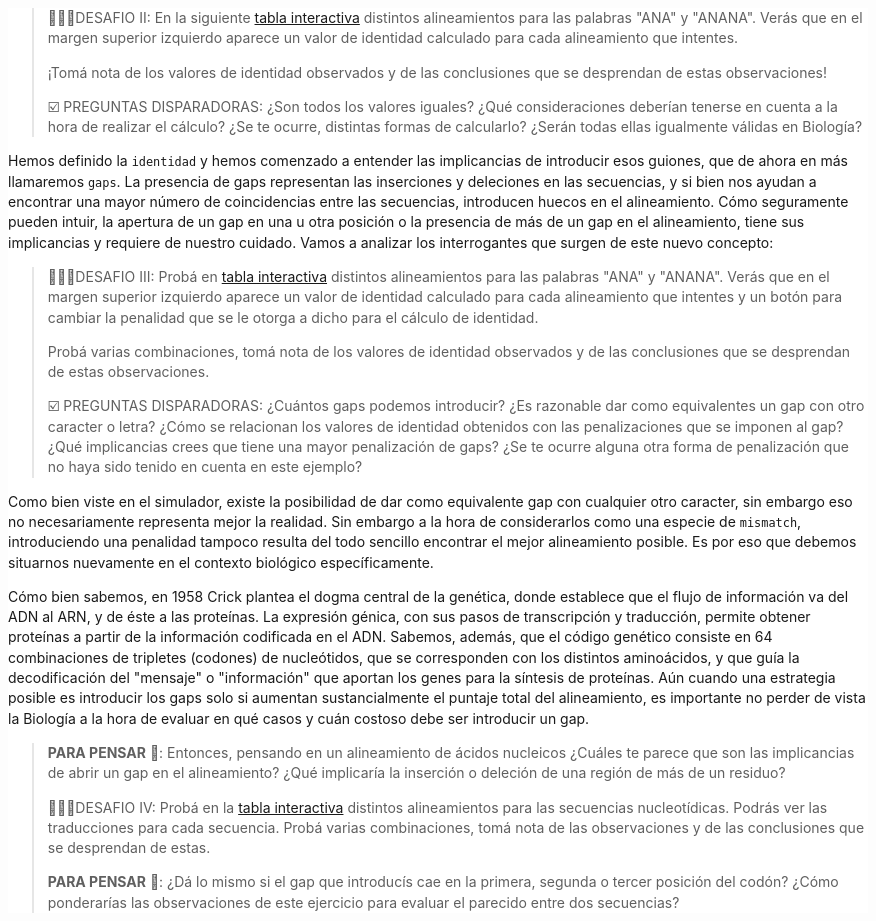  
>🧗🏻‍♀️DESAFIO II: En la siguiente [tabla interactiva](https://flbulgarelli.github.io/umi/#una-palabra-no-dice-nada-y-al-mismo-tiempo-lo-dice-todo)  distintos alineamientos para las palabras "ANA" y "ANANA". Verás que en el margen superior izquierdo aparece un valor de identidad calculado para cada alineamiento que intentes.
>
>¡Tomá nota de los valores de identidad observados y de las conclusiones que se desprendan de estas observaciones!
> 
>☑️ PREGUNTAS DISPARADORAS: ¿Son todos los valores iguales? ¿Qué consideraciones deberían tenerse en cuenta a la hora de realizar el cálculo? ¿Se te ocurre, distintas formas de calcularlo? ¿Serán todas ellas igualmente válidas en Biología?

Hemos definido la `identidad` y hemos comenzado a entender las implicancias de introducir esos guiones, que de ahora en más llamaremos `gaps`. La presencia de gaps representan las inserciones y deleciones en las secuencias, y si bien nos ayudan a encontrar una mayor número de coincidencias entre las secuencias, introducen huecos en el alineamiento. Cómo seguramente pueden intuir, la apertura de un gap en una u otra posición o la presencia de más de un gap en el alineamiento, tiene sus implicancias y requiere de nuestro cuidado. Vamos a analizar los interrogantes que surgen de este nuevo concepto:

>
>🧗🏻‍♀️DESAFIO III: Probá en  [tabla interactiva](https://flbulgarelli.github.io/umi/#una-palabra-no-dice-nada-y-al-mismo-tiempo-lo-dice-todo) distintos alineamientos para las palabras "ANA" y "ANANA". Verás que en el margen superior izquierdo aparece un valor de identidad calculado para cada alineamiento que intentes y un botón para cambiar la penalidad que se le otorga a dicho para el cálculo de identidad.
> 
>Probá varias combinaciones, tomá nota de los valores de identidad observados y de las conclusiones que se desprendan de estas observaciones.
>
>☑️ PREGUNTAS DISPARADORAS:  ¿Cuántos gaps podemos introducir? ¿Es razonable dar como equivalentes un gap con otro caracter o letra? ¿Cómo se relacionan los valores de identidad obtenidos con las penalizaciones que se imponen al gap? ¿Qué implicancias crees que tiene una mayor penalización de gaps? ¿Se te ocurre alguna otra forma de penalización que no haya sido tenido en cuenta en este ejemplo?
>

Como bien viste en el simulador, existe la posibilidad de dar como equivalente gap con cualquier otro caracter, sin embargo eso no necesariamente representa mejor la realidad. Sin embargo a la hora de considerarlos como una especie de `mismatch`, introduciendo una penalidad tampoco resulta del todo sencillo encontrar el mejor alineamiento posible. Es por eso que  debemos situarnos nuevamente en el contexto biológico específicamente. 

Cómo bien sabemos, en 1958 Crick plantea el dogma central de la genética, donde establece que el flujo de información va del ADN al ARN, y de éste a las proteínas. La expresión génica, con sus pasos de transcripción y traducción, permite obtener proteínas a partir de la información codificada en el ADN. Sabemos, además, que el código genético consiste en 64 combinaciones de tripletes (codones) de nucleótidos, que se corresponden con los distintos aminoácidos, y que guía la decodificación del "mensaje" o "información" que aportan los genes para la síntesis de proteínas. Aún cuando una estrategia posible es introducir los gaps solo si aumentan sustancialmente el puntaje total del alineamiento, es importante no perder de vista la Biología a la hora de evaluar en qué casos y cuán costoso debe ser introducir un gap.

>**PARA PENSAR** 🤔: Entonces, pensando en un alineamiento de ácidos nucleicos ¿Cuáles te parece que son las implicancias de abrir un gap en el alineamiento? ¿Qué implicaría la inserción o deleción de una región de más de un residuo?
>
>🧗🏻‍♀️DESAFIO IV: Probá en la [tabla interactiva](https://flbulgarelli.github.io/umi/#una-palabra-no-dice-nada-y-al-mismo-tiempo-lo-dice-todo) distintos alineamientos para las secuencias nucleotídicas. Podrás ver las traducciones para cada secuencia.
Probá varias combinaciones, tomá nota de las observaciones y de las conclusiones que se desprendan de estas.
>
>**PARA PENSAR** 🤔: ¿Dá lo mismo si el gap que introducís cae en la primera, segunda o tercer posición del codón? ¿Cómo ponderarías las observaciones de este ejercicio para evaluar el parecido entre dos secuencias?
